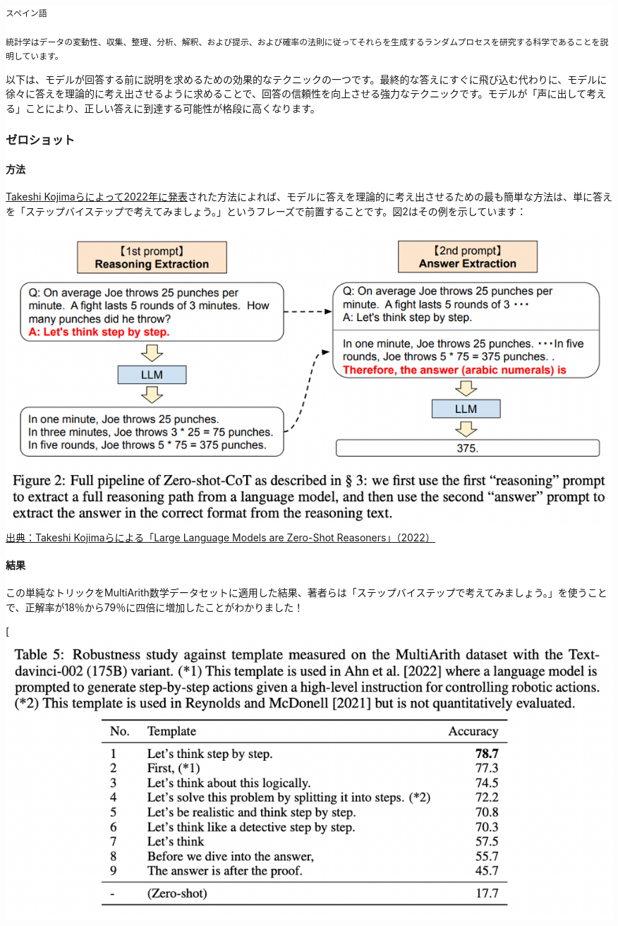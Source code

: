 ```text-davinci-002
スペイン語

統計学はデータの変動性、収集、整理、分析、解釈、および提示、および確率の法則に従ってそれらを生成するランダムプロセスを研究する科学であることを説明しています。
```
以下は、モデルが回答する前に説明を求めるための効果的なテクニックの一つです。最終的な答えにすぐに飛び込む代わりに、モデルに徐々に答えを理論的に考え出させるように求めることで、回答の信頼性を向上させる強力なテクニックです。モデルが「声に出して考える」ことにより、正しい答えに到達する可能性が格段に高くなります。

### ゼロショット

#### 方法

[Takeshi Kojimaらによって2022年に発表](https://arxiv.org/abs/2205.11916)された方法によれば、モデルに答えを理論的に考え出させるための最も簡単な方法は、単に答えを「ステップバイステップで考えてみましょう。」というフレーズで前置することです。図2はその例を示しています：

[![ゼロショット推論の例](images/zero-shot_reasoners_fig2.png)
<br>出典：Takeshi Kojimaらによる「Large Language Models are Zero-Shot Reasoners」（2022）](https://arxiv.org/abs/2205.11916)

#### 結果

この単純なトリックをMultiArith数学データセットに適用した結果、著者らは「ステップバイステップで考えてみましょう。」を使うことで、正解率が18％から79％に四倍に増加したことがわかりました！

[![ゼロショット推論の例](images/zero-shot_reasoners_tab5.png)